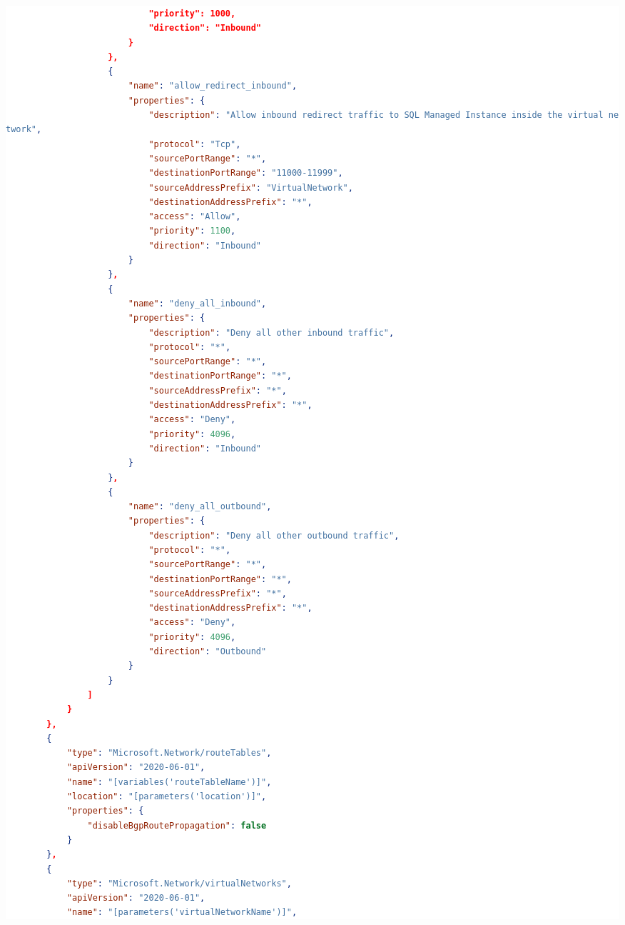 ```json
                            "priority": 1000,
                            "direction": "Inbound"
                        }
                    },
                    {
                        "name": "allow_redirect_inbound",
                        "properties": {
                            "description": "Allow inbound redirect traffic to SQL Managed Instance inside the virtual network",
                            "protocol": "Tcp",
                            "sourcePortRange": "*",
                            "destinationPortRange": "11000-11999",
                            "sourceAddressPrefix": "VirtualNetwork",
                            "destinationAddressPrefix": "*",
                            "access": "Allow",
                            "priority": 1100,
                            "direction": "Inbound"
                        }
                    },
                    {
                        "name": "deny_all_inbound",
                        "properties": {
                            "description": "Deny all other inbound traffic",
                            "protocol": "*",
                            "sourcePortRange": "*",
                            "destinationPortRange": "*",
                            "sourceAddressPrefix": "*",
                            "destinationAddressPrefix": "*",
                            "access": "Deny",
                            "priority": 4096,
                            "direction": "Inbound"
                        }
                    },
                    {
                        "name": "deny_all_outbound",
                        "properties": {
                            "description": "Deny all other outbound traffic",
                            "protocol": "*",
                            "sourcePortRange": "*",
                            "destinationPortRange": "*",
                            "sourceAddressPrefix": "*",
                            "destinationAddressPrefix": "*",
                            "access": "Deny",
                            "priority": 4096,
                            "direction": "Outbound"
                        }
                    }
                ]
            }
        },
        {
            "type": "Microsoft.Network/routeTables",
            "apiVersion": "2020-06-01",
            "name": "[variables('routeTableName')]",
            "location": "[parameters('location')]",
            "properties": {
                "disableBgpRoutePropagation": false
            }
        },
        {
            "type": "Microsoft.Network/virtualNetworks",
            "apiVersion": "2020-06-01",
            "name": "[parameters('virtualNetworkName')]",
```